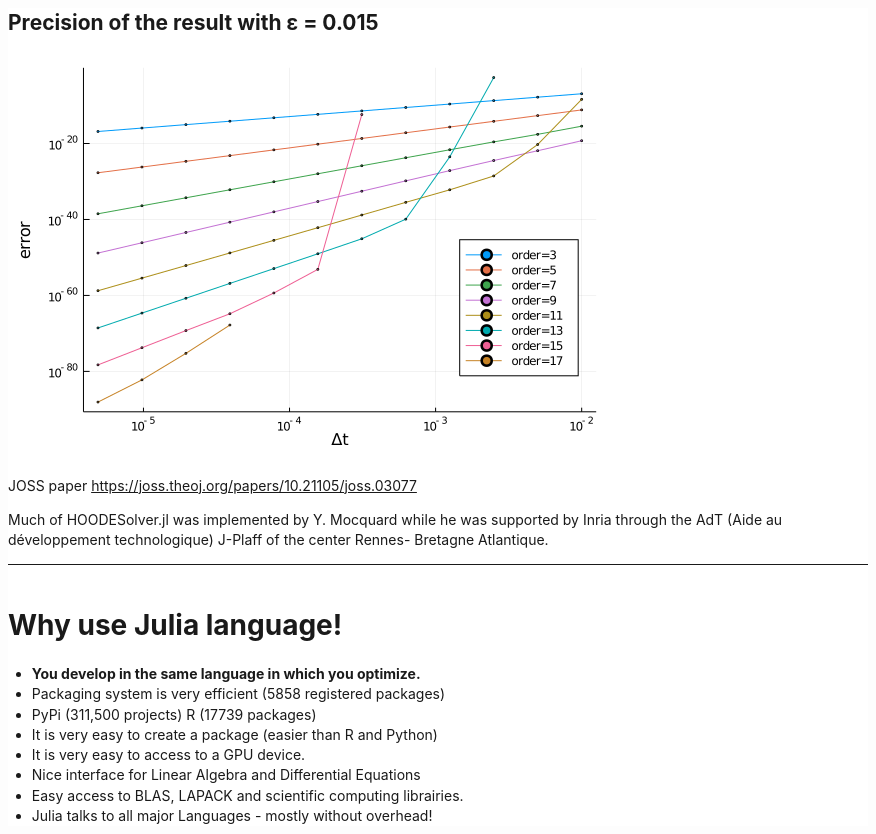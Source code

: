 





## Precision of the result with ε = 0.015


![](assets/error_order.png)


JOSS paper https://joss.theoj.org/papers/10.21105/joss.03077


Much of HOODESolver.jl was implemented by Y. Mocquard while he was supported by Inria through the AdT (Aide au développement technologique) J-Plaff of the center Rennes- Bretagne Atlantique.


---






# Why use Julia language!


  * **You develop in the same language in which you optimize.**
  * Packaging system is very efficient (5858 registered packages)
  * PyPi (311,500 projects) R (17739 packages)
  * It is very easy to create a package (easier than R and Python)
  * It is very easy to access to a GPU device.
  * Nice interface for Linear Algebra and Differential Equations
  * Easy access to BLAS, LAPACK and scientific computing librairies.
  * Julia talks to all major Languages - mostly without overhead!
